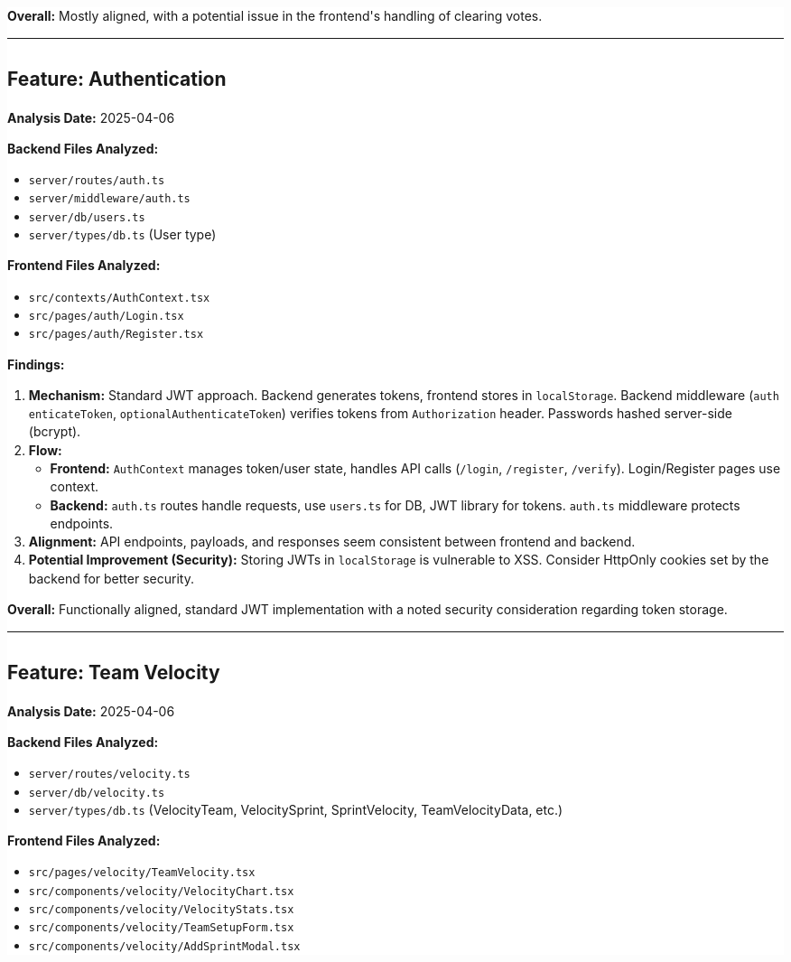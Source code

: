 **Overall:** Mostly aligned, with a potential issue in the frontend's handling of clearing votes.

---

## Feature: Authentication

**Analysis Date:** 2025-04-06

**Backend Files Analyzed:**

- `server/routes/auth.ts`
- `server/middleware/auth.ts`
- `server/db/users.ts`
- `server/types/db.ts` (User type)

**Frontend Files Analyzed:**

- `src/contexts/AuthContext.tsx`
- `src/pages/auth/Login.tsx`
- `src/pages/auth/Register.tsx`

**Findings:**

1.  **Mechanism:** Standard JWT approach. Backend generates tokens, frontend stores in `localStorage`. Backend middleware (`authenticateToken`, `optionalAuthenticateToken`) verifies tokens from `Authorization` header. Passwords hashed server-side (bcrypt).
2.  **Flow:**
    - **Frontend:** `AuthContext` manages token/user state, handles API calls (`/login`, `/register`, `/verify`). Login/Register pages use context.
    - **Backend:** `auth.ts` routes handle requests, use `users.ts` for DB, JWT library for tokens. `auth.ts` middleware protects endpoints.
3.  **Alignment:** API endpoints, payloads, and responses seem consistent between frontend and backend.
4.  **Potential Improvement (Security):** Storing JWTs in `localStorage` is vulnerable to XSS. Consider HttpOnly cookies set by the backend for better security.

**Overall:** Functionally aligned, standard JWT implementation with a noted security consideration regarding token storage.

---

## Feature: Team Velocity

**Analysis Date:** 2025-04-06

**Backend Files Analyzed:**

- `server/routes/velocity.ts`
- `server/db/velocity.ts`
- `server/types/db.ts` (VelocityTeam, VelocitySprint, SprintVelocity, TeamVelocityData, etc.)

**Frontend Files Analyzed:**

- `src/pages/velocity/TeamVelocity.tsx`
- `src/components/velocity/VelocityChart.tsx`
- `src/components/velocity/VelocityStats.tsx`
- `src/components/velocity/TeamSetupForm.tsx`
- `src/components/velocity/AddSprintModal.tsx`
